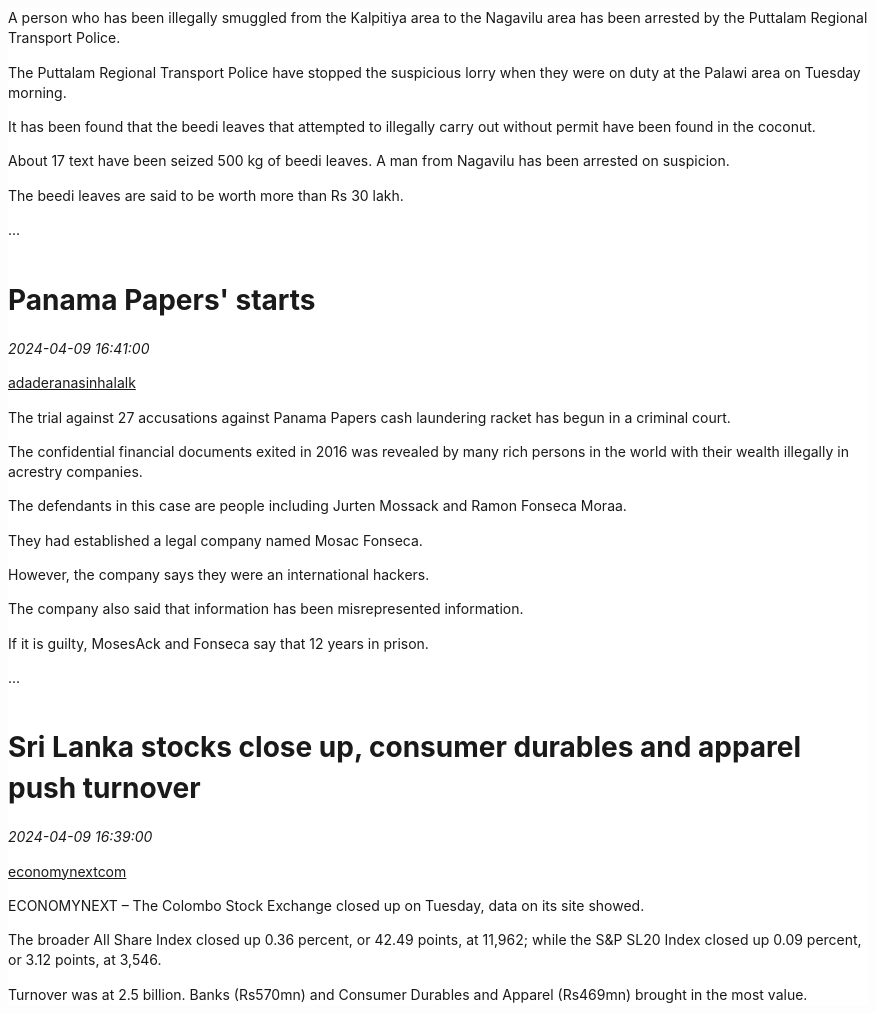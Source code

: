 A person who has been illegally smuggled from the Kalpitiya area to the Nagavilu area has been arrested by the Puttalam Regional Transport Police.

The Puttalam Regional Transport Police have stopped the suspicious lorry when they were on duty at the Palawi area on Tuesday morning.

It has been found that the beedi leaves that attempted to illegally carry out without permit have been found in the coconut.

About 17 text have been seized 500 kg of beedi leaves. A man from Nagavilu has been arrested on suspicion.

The beedi leaves are said to be worth more than Rs 30 lakh.

...



# Panama Papers' starts

*2024-04-09 16:41:00*

[adaderanasinhalalk](http://sinhala.adaderana.lk/news/195476)

The trial against 27 accusations against Panama Papers cash laundering racket has begun in a criminal court.

The confidential financial documents exited in 2016 was revealed by many rich persons in the world with their wealth illegally in acrestry companies.

The defendants in this case are people including Jurten Mossack and Ramon Fonseca Moraa.

They had established a legal company named Mosac Fonseca.

However, the company says they were an international hackers.

The company also said that information has been misrepresented information.

If it is guilty, MosesAck and Fonseca say that 12 years in prison.

...



# Sri Lanka stocks close up, consumer durables and apparel push turnover

*2024-04-09 16:39:00*

[economynextcom](https://economynext.com/sri-lanka-stocks-close-up-consumer-durables-and-apparel-push-turnover-158054/)

ECONOMYNEXT – The Colombo Stock Exchange closed up on Tuesday, data on its site showed.

The broader All Share Index closed up 0.36 percent, or 42.49 points, at 11,962; while the S&P SL20 Index closed up 0.09 percent, or 3.12 points, at 3,546.

Turnover was at 2.5 billion. Banks (Rs570mn) and Consumer Durables and Apparel (Rs469mn) brought in the most value.
